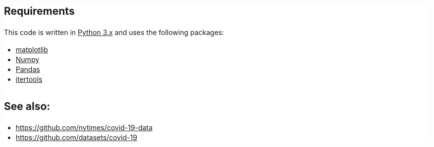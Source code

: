 ## Requirements  <a name="requirements"/>

This code is written in [Python 3.x](https://www.python.org) and uses 
the following packages:

* [matplotlib](https://matplotlib.org)
* [Numpy](http://numpy.scipy.org/)
* [Pandas](https://pandas.pydata.org/)
* [itertools](https://docs.python.org/2/library/itertools.html)


## See also:

* https://github.com/nytimes/covid-19-data
* https://github.com/datasets/covid-19
